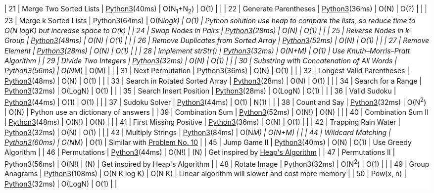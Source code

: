 | 21 | Merge Two Sorted Lists | [Python3](./LeetCode/_0001_0050/_021_MergeTwoSortedLists.py)(40ms) | O(N<sub>1</sub>+N<sub>2</sub>) | O(1) | |
| 22 | Generate Parentheses | [Python3](./LeetCode/_0001_0050/_022_GenerateParentheses.py)(36ms) | O(N) | O(?) | |
| 23 | Merge k Sorted Lists | [Python3](./LeetCode/_0001_0050/_023_MergeKSortedLists.py)(64ms) | O(N*logk) | O(1) | Python solution use heap to compare the lists, so reduce time to O(N logK) but increase space to O(k) |
| 24 | Swap Nodes in Pairs | [Python3](./LeetCode/_0001_0050/_024_SwapNodesInPairs.py)(28ms) | O(N) | O(1) | |
| 25 | Reverse Nodes in k-Group | [Python3](./LeetCode/_0001_0050/_025_ReverseNodesInKGroup.py)(48ms) | O(N) | O(1) | |
| 26 | Remove Duplicates from Sorted Array | [Python3](./LeetCode/_0001_0050/_026_RemoveDuplicatesFromSortedArray.py)(52ms) | O(N) | O(1) | |
| 27 | Remove Element | [Python3](./LeetCode/_0001_0050/_027_RemoveElement.py)(28ms) | O(N) | O(1) | |
| 28 | Implement strStr() | [Python3](./LeetCode/_0001_0050/_028_ImplementStrStr.py)(32ms) | O(N+M) | O(1) | Use Knuth–Morris–Pratt Algorithm |
| 29 | Divide Two Integers | [Python3](./LeetCode/_0001_0050/_029_DivideTwoIntegers.py)(32ms) | O(N) | O(1) | |
| 30 | Substring with Concatenation of All Words | [Python3](./LeetCode/_0001_0050/_030_SubstringWithConcatenationOfAllWords.py)(56ms) | O(N*M) | O(M) | |
| 31 | Next Permutation | [Python3](./LeetCode/_0001_0050/_031_NextPermutation.py)(36ms) | O(N) | O(1) | |
| 32 | Longest Valid Parentheses | [Python3](./LeetCode/_0001_0050/_032_LongestValidParentheses.py)(48ms) | O(N) | O(1) | |
| 33 | Search in Rotated Sorted Array | [Python3](./LeetCode/_0001_0050/_033_SearchInRotatedSortedArray.py)(28ms) | O(N) | O(1) | |
| 34 | Search for a Range | [Python3](./LeetCode/_0001_0050/_034_SearchForARange.py)(32ms) | O(LogN) | O(1) | |
| 35 | Search Insert Position | [Python3](./LeetCode/_0001_0050/_035_SearchInsertPosition.py)(28ms) | O(LogN) | O(1) | |
| 36 | Valid Sudoku | [Python3](./LeetCode/_0001_0050/_036_ValidSudoku.py)(44ms) | O(1) | O(1) | |
| 37 | Sudoku Solver | [Python3](./LeetCode/_0001_0050/_037_SudokuSolver.py)(44ms) | O(1) | N(1) | |
| 38 | Count and Say | [Python3](./LeetCode/_0001_0050/_038_CountAndSay.py)(32ms) | O(N<sup>2</sup>) | O(N) | Python use an dictionary of answers |
| 39 | Combination Sum | [Python3](./LeetCode/_0001_0050/_039_CombinationSum.py)(52ms) | O(N!) | O(N) | |
| 40 | Combination Sum II | [Python3](./LeetCode/_0001_0050/_040_CombinationSum2.py)(48ms) | O(N!) | O(N) | |
| 41 | First Missing Positive | [Python3](./LeetCode/_0001_0050/_041_FirstMissingPositive.py)(36ms) | O(N) | O(1) | |
| 42 | Trapping Rain Water | [Python3](./LeetCode/_0001_0050/_042_TrappingRainWater.py)(32ms) | O(N) | O(1) | |
| 43 | Multiply Strings | [Python3](./LeetCode/_0001_0050/_043_MultiplyStrings.py)(84ms) | O(N*M) | O(N+M) | |
| 44 | Wildcard Matching | [Python3](./LeetCode/_0001_0050/_044_WildcardMatching.py)(60ms) | O(N*M) | O(1) | Similar with [Problem No. 10](./Problems/0001-0050/010-RegularExpressionMatching.md) |
| 45 | Jump Game II | [Python3](./LeetCode/_0001_0050/_045_JumpGame2.py)(40ms) | O(N) | O(1) | Use Greedy Algorithm |
| 46 | Permutations | [Python3](./LeetCode/_0001_0050/_046_Permutations.py)(44ms) | O(N!) | (N) | Get inspired by [Heap's Algorithm](https://en.wikipedia.org/wiki/Heap%27s_algorithm) |
| 47 | Permutations II | [Python3](./LeetCode/_0001_0050/_047_Permutations2.py)(56ms) | O(N!) | (N) | Get inspired by [Heap's Algorithm](https://en.wikipedia.org/wiki/Heap%27s_algorithm) |
| 48 | Rotate Image | [Python3](./LeetCode/_0001_0050/_048_RotateImage.py)(32ms) | O(N<sup>2</sup>) | O(1) | |
| 49 | Group Anagrams | [Python3](./LeetCode/_0001_0050/_049_GroupAnagrams.py)(108ms) | O(N K log K) | O(N K) | Linear algorithm will slower and cost more memory |
| 50 | Pow(x, n) | [Python3](./LeetCode/_0001_0050/_050_Pow.py)(32ms) | O(LogN) | O(1) | |
